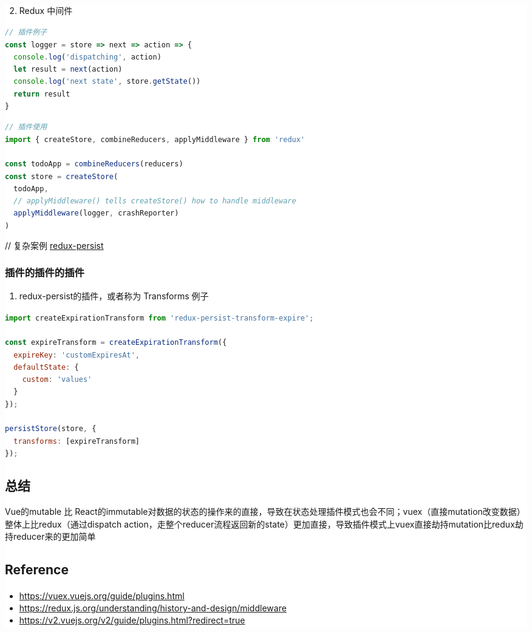 2. Redux 中间件
```js
// 插件例子
const logger = store => next => action => {
  console.log('dispatching', action)
  let result = next(action)
  console.log('next state', store.getState())
  return result
}
```
```js
// 插件使用
import { createStore, combineReducers, applyMiddleware } from 'redux'

const todoApp = combineReducers(reducers)
const store = createStore(
  todoApp,
  // applyMiddleware() tells createStore() how to handle middleware
  applyMiddleware(logger, crashReporter)
)

```
// 复杂案例
[redux-persist](https://github.com/rt2zz/redux-persist#nested-persists)
### 插件的插件的插件
1. redux-persist的插件，或者称为 Transforms
例子
```js
import createExpirationTransform from 'redux-persist-transform-expire';

const expireTransform = createExpirationTransform({
  expireKey: 'customExpiresAt',
  defaultState: {
    custom: 'values'
  }
});

persistStore(store, {
  transforms: [expireTransform]
});
```

## 总结
Vue的mutable 比 React的immutable对数据的状态的操作来的直接，导致在状态处理插件模式也会不同；vuex（直接mutation改变数据）整体上比redux（通过dispatch action，走整个reducer流程返回新的state）更加直接，导致插件模式上vuex直接劫持mutation比redux劫持reducer来的更加简单
## Reference
* https://vuex.vuejs.org/guide/plugins.html
* https://redux.js.org/understanding/history-and-design/middleware
* https://v2.vuejs.org/v2/guide/plugins.html?redirect=true
